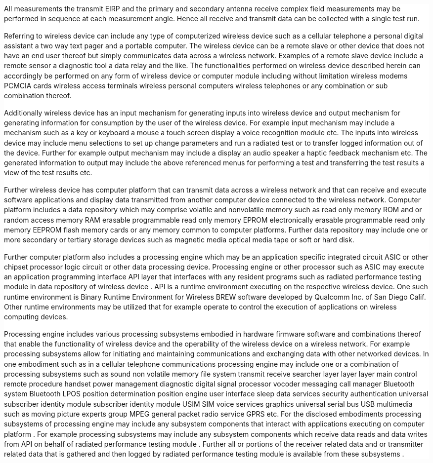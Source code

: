 All measurements the transmit EIRP and the primary and secondary antenna receive complex field measurements may be performed in sequence at each measurement angle. Hence all receive and transmit data can be collected with a single test run.

Referring to wireless device can include any type of computerized wireless device such as a cellular telephone a personal digital assistant a two way text pager and a portable computer. The wireless device can be a remote slave or other device that does not have an end user thereof but simply communicates data across a wireless network. Examples of a remote slave device include a remote sensor a diagnostic tool a data relay and the like. The functionalities performed on wireless device described herein can accordingly be performed on any form of wireless device or computer module including without limitation wireless modems PCMCIA cards wireless access terminals wireless personal computers wireless telephones or any combination or sub combination thereof.

Additionally wireless device has an input mechanism for generating inputs into wireless device and output mechanism for generating information for consumption by the user of the wireless device. For example input mechanism may include a mechanism such as a key or keyboard a mouse a touch screen display a voice recognition module etc. The inputs into wireless device may include menu selections to set up change parameters and run a radiated test or to transfer logged information out of the device. Further for example output mechanism may include a display an audio speaker a haptic feedback mechanism etc. The generated information to output may include the above referenced menus for performing a test and transferring the test results a view of the test results etc.

Further wireless device has computer platform that can transmit data across a wireless network and that can receive and execute software applications and display data transmitted from another computer device connected to the wireless network. Computer platform includes a data repository which may comprise volatile and nonvolatile memory such as read only memory ROM and or random access memory RAM erasable programmable read only memory EPROM electronically erasable programmable read only memory EEPROM flash memory cards or any memory common to computer platforms. Further data repository may include one or more secondary or tertiary storage devices such as magnetic media optical media tape or soft or hard disk.

Further computer platform also includes a processing engine which may be an application specific integrated circuit ASIC or other chipset processor logic circuit or other data processing device. Processing engine or other processor such as ASIC may execute an application programming interface API layer that interfaces with any resident programs such as radiated performance testing module in data repository of wireless device . API is a runtime environment executing on the respective wireless device. One such runtime environment is Binary Runtime Environment for Wireless BREW software developed by Qualcomm Inc. of San Diego Calif. Other runtime environments may be utilized that for example operate to control the execution of applications on wireless computing devices.

Processing engine includes various processing subsystems embodied in hardware firmware software and combinations thereof that enable the functionality of wireless device and the operability of the wireless device on a wireless network. For example processing subsystems allow for initiating and maintaining communications and exchanging data with other networked devices. In one embodiment such as in a cellular telephone communications processing engine may include one or a combination of processing subsystems such as sound non volatile memory file system transmit receive searcher layer layer layer main control remote procedure handset power management diagnostic digital signal processor vocoder messaging call manager Bluetooth system Bluetooth LPOS position determination position engine user interface sleep data services security authentication universal subscriber identity module subscriber identity module USIM SIM voice services graphics universal serial bus USB multimedia such as moving picture experts group MPEG general packet radio service GPRS etc. For the disclosed embodiments processing subsystems of processing engine may include any subsystem components that interact with applications executing on computer platform . For example processing subsystems may include any subsystem components which receive data reads and data writes from API on behalf of radiated performance testing module . Further all or portions of the receiver related data and or transmitter related data that is gathered and then logged by radiated performance testing module is available from these subsystems .
